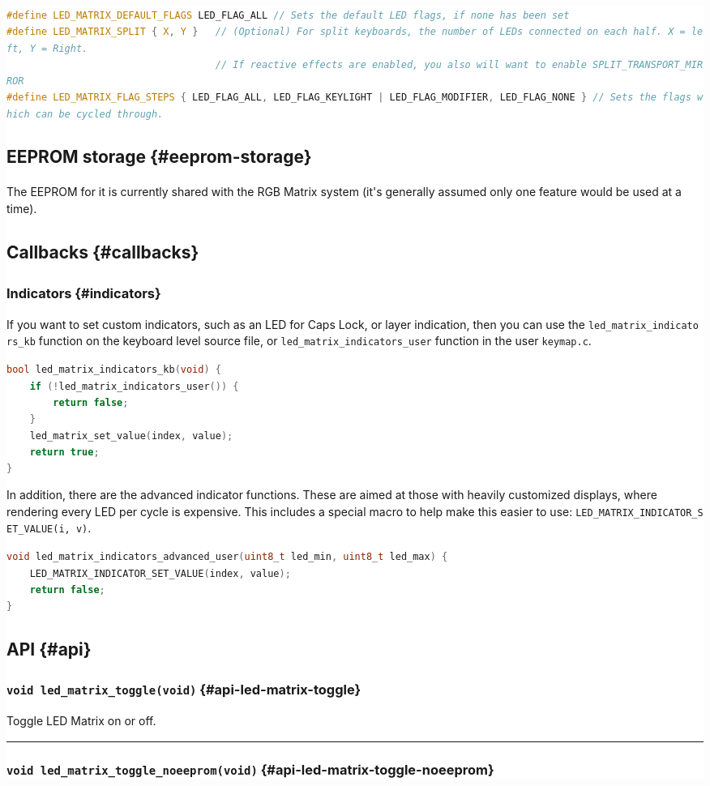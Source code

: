 ```c
#define LED_MATRIX_DEFAULT_FLAGS LED_FLAG_ALL // Sets the default LED flags, if none has been set
#define LED_MATRIX_SPLIT { X, Y }   // (Optional) For split keyboards, the number of LEDs connected on each half. X = left, Y = Right.
                                    // If reactive effects are enabled, you also will want to enable SPLIT_TRANSPORT_MIRROR
#define LED_MATRIX_FLAG_STEPS { LED_FLAG_ALL, LED_FLAG_KEYLIGHT | LED_FLAG_MODIFIER, LED_FLAG_NONE } // Sets the flags which can be cycled through.
```

## EEPROM storage {#eeprom-storage}

The EEPROM for it is currently shared with the RGB Matrix system (it's generally assumed only one feature would be used at a time).

## Callbacks {#callbacks}

### Indicators {#indicators}

If you want to set custom indicators, such as an LED for Caps Lock, or layer indication, then you can use the `led_matrix_indicators_kb` function on the keyboard level source file, or `led_matrix_indicators_user` function in the user `keymap.c`.
```c
bool led_matrix_indicators_kb(void) {
    if (!led_matrix_indicators_user()) {
        return false;
    }
    led_matrix_set_value(index, value);
    return true;
}
```

In addition, there are the advanced indicator functions.  These are aimed at those with heavily customized displays, where rendering every LED per cycle is expensive.  This includes a special macro to help make this easier to use: `LED_MATRIX_INDICATOR_SET_VALUE(i, v)`.

```c
void led_matrix_indicators_advanced_user(uint8_t led_min, uint8_t led_max) {
    LED_MATRIX_INDICATOR_SET_VALUE(index, value);
    return false;
}
```

## API {#api}

### `void led_matrix_toggle(void)` {#api-led-matrix-toggle}

Toggle LED Matrix on or off.

---

### `void led_matrix_toggle_noeeprom(void)` {#api-led-matrix-toggle-noeeprom}
